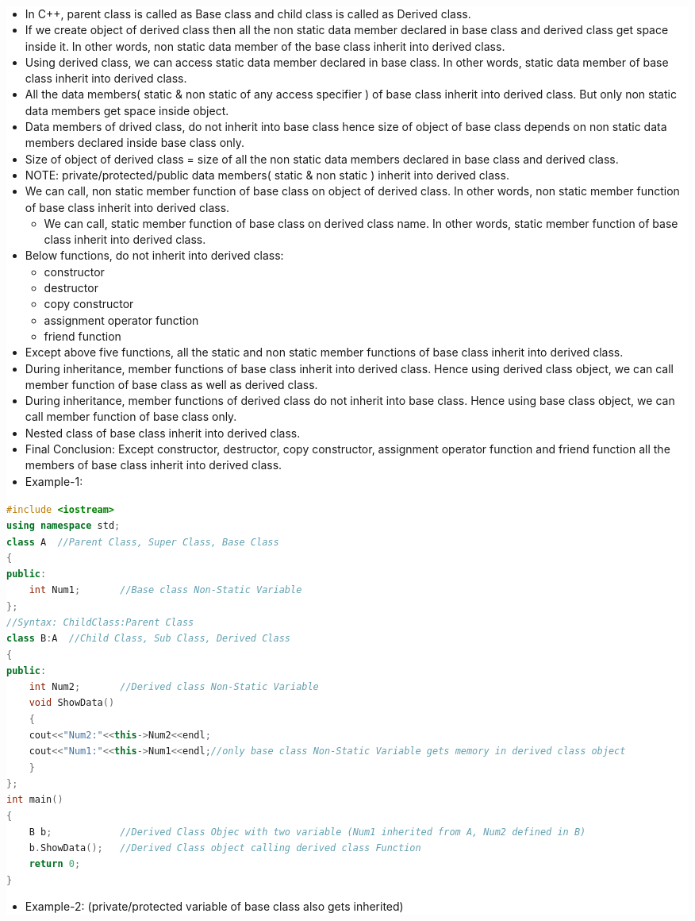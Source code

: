 ```C++
```
- In C++, parent class is called as Base class and child class is called as Derived class.
- If we create object of derived class then all the non static data member declared in base class and derived class get space inside it. In other words, non static data member of the base class inherit into derived class.
- Using derived class, we can access static data member declared in base class. In other words, static data member of base class inherit into derived class.
- All the data members( static & non static of any access specifier ) of base class inherit into derived class. But only non static data members get space inside object.
- Data members of drived class, do not inherit into base class hence size of object of base class depends on non static data members declared inside base class only.
- Size of object of derived class = size of all the non static data members declared in base class and derived class.
- NOTE: private/protected/public data members( static & non static ) inherit into derived class.
- We can call, non static member function of base class on object of derived class. In other words, non static member function of base class inherit into derived class.
    - We can call, static member function of base class on derived class name. In other words, static member function of base class inherit into derived class.
- Below functions, do not inherit into derived class:
    - constructor
    - destructor
    - copy constructor
    - assignment operator function
    - friend function
- Except above five functions, all the static and non static member functions of base class inherit into derived class.
- During inheritance, member functions of base class inherit into derived class. Hence using derived class object, we can call member function of base class as well as derived class.
- During inheritance, member functions of derived class do not inherit into base class. Hence using base class object, we can call member function of base class only.
- Nested class of base class inherit into derived class.
- Final Conclusion: Except constructor, destructor, copy constructor, assignment operator function and friend function all the members of base class inherit into derived class.
- Example-1:
```C++
#include <iostream>
using namespace std;
class A  //Parent Class, Super Class, Base Class
{
public:
    int Num1;       //Base class Non-Static Variable
};
//Syntax: ChildClass:Parent Class
class B:A  //Child Class, Sub Class, Derived Class
{
public:
    int Num2;       //Derived class Non-Static Variable
    void ShowData()
    {
    cout<<"Num2:"<<this->Num2<<endl;
    cout<<"Num1:"<<this->Num1<<endl;//only base class Non-Static Variable gets memory in derived class object
    }
};
int main()
{
    B b;            //Derived Class Objec with two variable (Num1 inherited from A, Num2 defined in B)
    b.ShowData();   //Derived Class object calling derived class Function
    return 0;
}
```
- Example-2: (private/protected variable of base class also gets inherited)
```C++
```